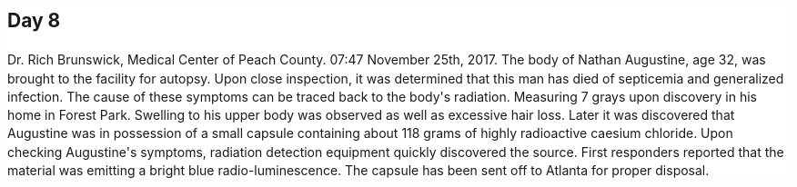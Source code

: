 ## Day 8
Dr. Rich Brunswick, Medical Center of Peach County. 07:47 November 25th, 2017. The body of Nathan Augustine, age 32, was brought to the facility for autopsy. Upon close inspection, it was determined that this man has died of septicemia and generalized infection. The cause of these symptoms can be traced back to the body's radiation. Measuring 7 grays upon discovery in his home in Forest Park. Swelling to his upper body was observed as well as excessive hair loss. Later it was discovered that Augustine was in possession of a small capsule containing about 118 grams of highly radioactive caesium chloride. Upon checking Augustine's symptoms, radiation detection equipment quickly discovered the source. First responders reported that the material was emitting a bright blue radio-luminescence. The capsule has been sent off to Atlanta for proper disposal. 


